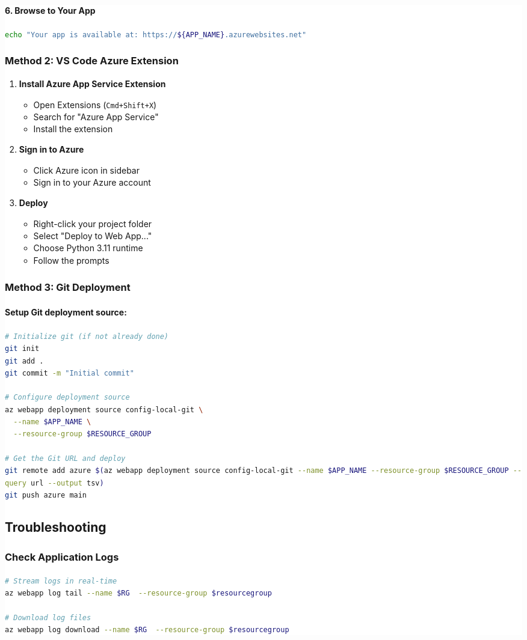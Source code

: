 #### 6. Browse to Your App
```sh
echo "Your app is available at: https://${APP_NAME}.azurewebsites.net"
```

### Method 2: VS Code Azure Extension

1. **Install Azure App Service Extension**
   - Open Extensions (`Cmd+Shift+X`)
   - Search for "Azure App Service"
   - Install the extension

2. **Sign in to Azure**
   - Click Azure icon in sidebar
   - Sign in to your Azure account

3. **Deploy**
   - Right-click your project folder
   - Select "Deploy to Web App..."
   - Choose Python 3.11 runtime
   - Follow the prompts

### Method 3: Git Deployment

#### Setup Git deployment source:
```sh
# Initialize git (if not already done)
git init
git add .
git commit -m "Initial commit"

# Configure deployment source
az webapp deployment source config-local-git \
  --name $APP_NAME \
  --resource-group $RESOURCE_GROUP

# Get the Git URL and deploy
git remote add azure $(az webapp deployment source config-local-git --name $APP_NAME --resource-group $RESOURCE_GROUP --query url --output tsv)
git push azure main
```

## Troubleshooting

### Check Application Logs
```sh
# Stream logs in real-time
az webapp log tail --name $RG  --resource-group $resourcegroup

# Download log files
az webapp log download --name $RG  --resource-group $resourcegroup
```
